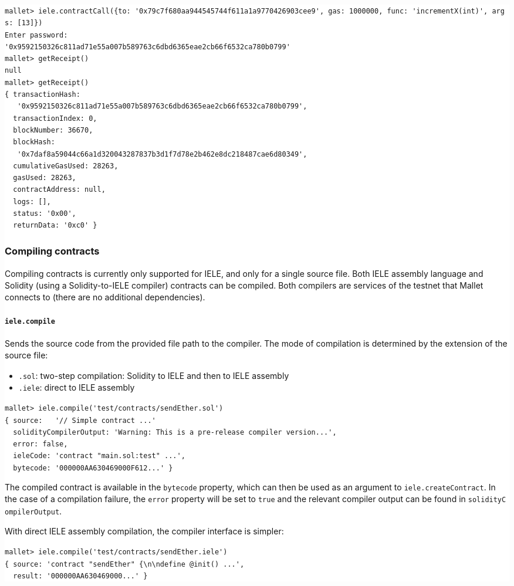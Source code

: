 ```
mallet> iele.contractCall({to: '0x79c7f680aa944545744f611a1a9770426903cee9', gas: 1000000, func: 'incrementX(int)', args: [13]})
Enter password:
'0x9592150326c811ad71e55a007b589763c6dbd6365eae2cb66f6532ca780b0799'
mallet> getReceipt()
null
mallet> getReceipt()
{ transactionHash:
   '0x9592150326c811ad71e55a007b589763c6dbd6365eae2cb66f6532ca780b0799',
  transactionIndex: 0,
  blockNumber: 36670,
  blockHash:
   '0x7daf8a59044c66a1d320043287837b3d1f7d78e2b462e8dc218487cae6d80349',
  cumulativeGasUsed: 28263,
  gasUsed: 28263,
  contractAddress: null,
  logs: [],
  status: '0x00',
  returnData: '0xc0' }
```


### Compiling contracts

Compiling contracts is currently only supported for IELE, and only for a single source file. Both IELE assembly language and Solidity (using a Solidity-to-IELE compiler) contracts can be compiled. Both compilers are services of the testnet that Mallet connects to (there are no additional dependencies).

#### `iele.compile`

Sends the source code from the provided file path to the compiler. The mode of compilation is determined by the extension of the source file:
* `.sol`:  two-step compilation: Solidity to IELE and then to IELE assembly
* `.iele`: direct to IELE assembly

```
mallet> iele.compile('test/contracts/sendEther.sol')
{ source:   '// Simple contract ...'
  solidityCompilerOutput: 'Warning: This is a pre-release compiler version...',
  error: false,
  ieleCode: 'contract "main.sol:test" ...',
  bytecode: '000000AA630469000F612...' }
```

The compiled contract is available in the `bytecode` property, which can then be used as an argument to `iele.createContract`. In the case of a compilation failure, the `error` property will be set to `true` and the relevant compiler output can be found in `solidityCompilerOutput`.

With direct IELE assembly compilation, the compiler interface is simpler:

```
mallet> iele.compile('test/contracts/sendEther.iele')
{ source: 'contract "sendEther" {\n\ndefine @init() ...',
  result: '000000AA630469000...' }
```
